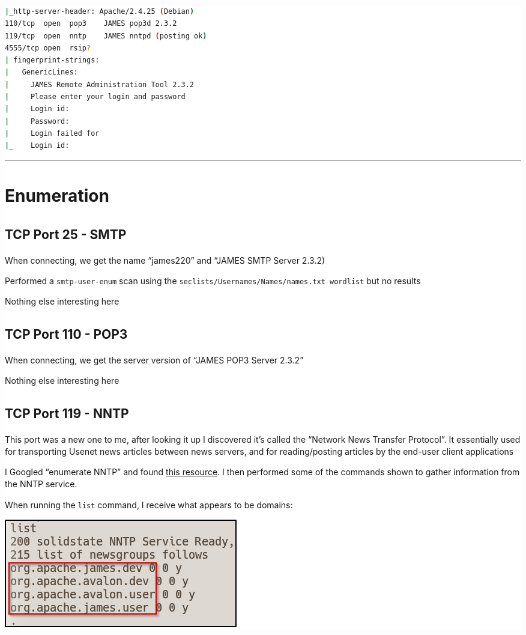 ```bash
|_http-server-header: Apache/2.4.25 (Debian)
110/tcp  open  pop3    JAMES pop3d 2.3.2
119/tcp  open  nntp    JAMES nntpd (posting ok)
4555/tcp open  rsip?
| fingerprint-strings:
|   GenericLines:
|     JAMES Remote Administration Tool 2.3.2
|     Please enter your login and password
|     Login id:
|     Password:
|     Login failed for
|_    Login id:
```

---

# Enumeration

## TCP Port 25 - SMTP

When connecting, we get the name “james220” and “JAMES SMTP Server 2.3.2)

Performed a `smtp-user-enum` scan using the `seclists/Usernames/Names/names.txt wordlist` but no results

Nothing else interesting here

## TCP Port 110 - POP3

When connecting, we get the server version of “JAMES POP3 Server 2.3.2”

Nothing else interesting here

## TCP Port 119 - NNTP

This port was a new one to me, after looking it up I discovered it’s called the “Network News Transfer Protocol”. It essentially used for transporting Usenet news articles between news servers, and for reading/posting articles by the end-user client applications

I Googled “enumerate NNTP” and found [this resource](https://0xffsec.com/handbook/services/nntp/). I then performed some of the commands shown to gather information from the NNTP service.

When running the `list` command, I receive what appears to be domains:

![Untitled](Untitled.png)
